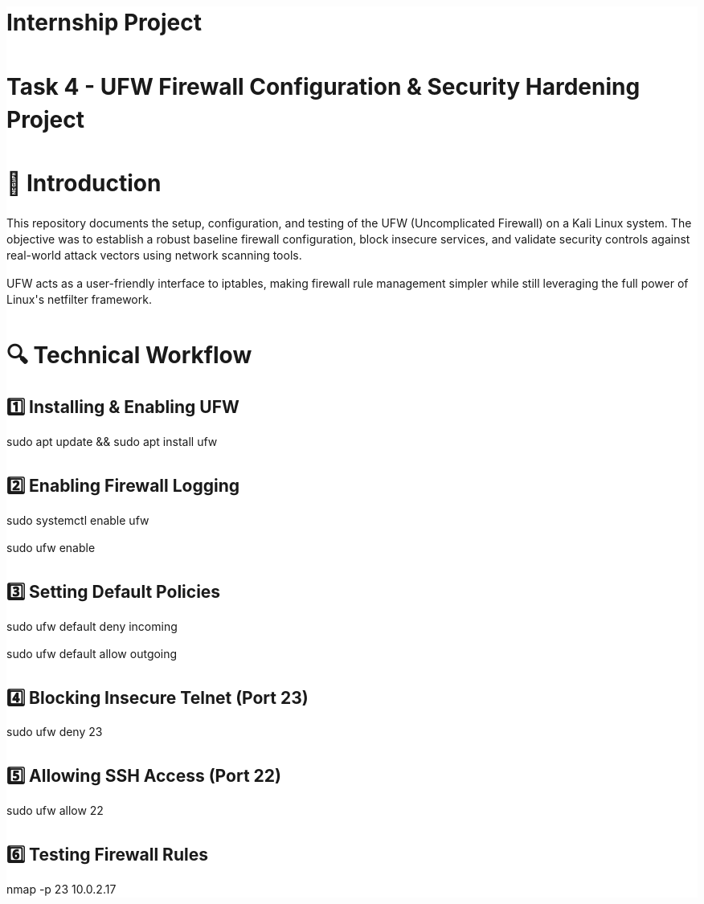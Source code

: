 # Internship Project
# Task 4 - UFW Firewall Configuration & Security Hardening Project 

# 📌 Introduction
This repository documents the setup, configuration, and testing of the UFW (Uncomplicated Firewall) on a Kali Linux system. The objective was to establish a robust baseline firewall configuration, block insecure services, and validate security controls against real-world attack vectors using network scanning tools.

UFW acts as a user-friendly interface to iptables, making firewall rule management simpler while still leveraging the full power of Linux's netfilter framework.

# 🔍 Technical Workflow
## 1️⃣ Installing & Enabling UFW

sudo apt update && sudo apt install ufw 


## 2️⃣ Enabling Firewall Logging

sudo systemctl enable ufw


sudo ufw enable

## 3️⃣ Setting Default Policies

sudo ufw default deny incoming


sudo ufw default allow outgoing


## 4️⃣ Blocking Insecure Telnet (Port 23)

sudo ufw deny 23


## 5️⃣ Allowing SSH Access (Port 22)

sudo ufw allow 22

## 6️⃣ Testing Firewall Rules

nmap -p 23 10.0.2.17

